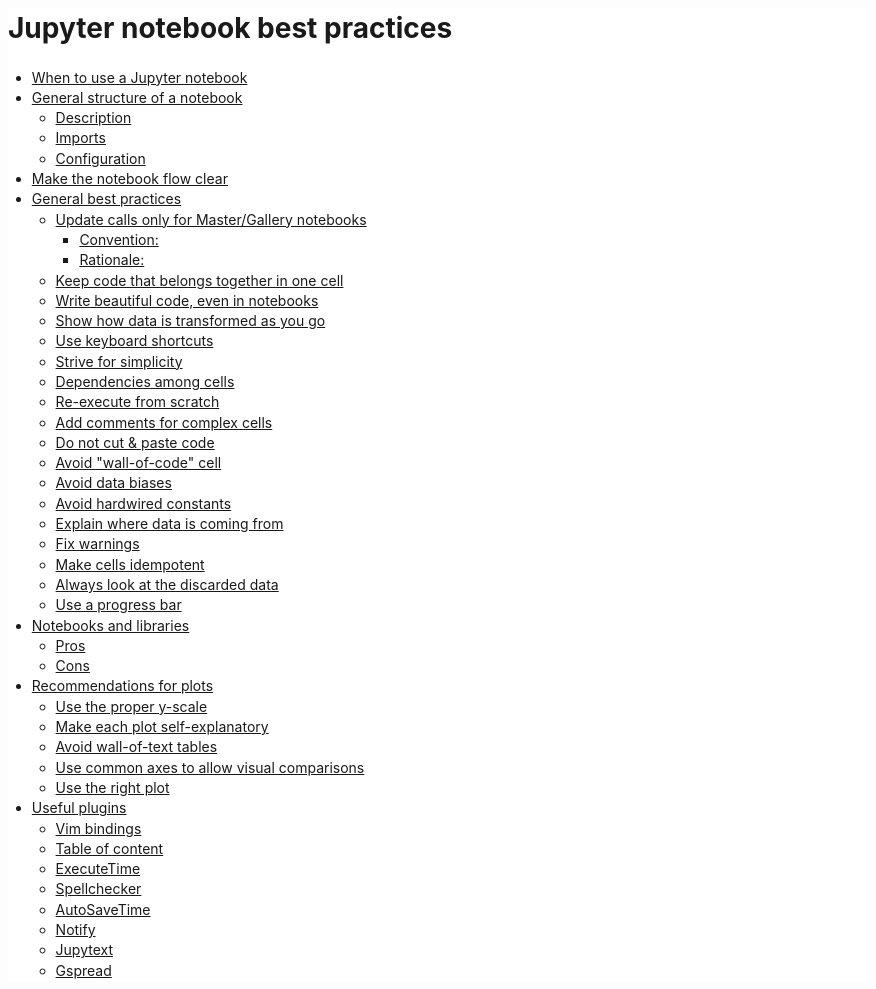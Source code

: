 # Jupyter notebook best practices



- [When to use a Jupyter notebook](#when-to-use-a-jupyter-notebook)
- [General structure of a notebook](#general-structure-of-a-notebook)
  * [Description](#description)
  * [Imports](#imports)
  * [Configuration](#configuration)
- [Make the notebook flow clear](#make-the-notebook-flow-clear)
- [General best practices](#general-best-practices)
  * [Update calls only for Master/Gallery notebooks](#update-calls-only-for-mastergallery-notebooks)
    + [Convention:](#convention)
    + [Rationale:](#rationale)
  * [Keep code that belongs together in one cell](#keep-code-that-belongs-together-in-one-cell)
  * [Write beautiful code, even in notebooks](#write-beautiful-code-even-in-notebooks)
  * [Show how data is transformed as you go](#show-how-data-is-transformed-as-you-go)
  * [Use keyboard shortcuts](#use-keyboard-shortcuts)
  * [Strive for simplicity](#strive-for-simplicity)
  * [Dependencies among cells](#dependencies-among-cells)
  * [Re-execute from scratch](#re-execute-from-scratch)
  * [Add comments for complex cells](#add-comments-for-complex-cells)
  * [Do not cut & paste code](#do-not-cut--paste-code)
  * [Avoid "wall-of-code" cell](#avoid-wall-of-code-cell)
  * [Avoid data biases](#avoid-data-biases)
  * [Avoid hardwired constants](#avoid-hardwired-constants)
  * [Explain where data is coming from](#explain-where-data-is-coming-from)
  * [Fix warnings](#fix-warnings)
  * [Make cells idempotent](#make-cells-idempotent)
  * [Always look at the discarded data](#always-look-at-the-discarded-data)
  * [Use a progress bar](#use-a-progress-bar)
- [Notebooks and libraries](#notebooks-and-libraries)
  * [Pros](#pros)
  * [Cons](#cons)
- [Recommendations for plots](#recommendations-for-plots)
  * [Use the proper y-scale](#use-the-proper-y-scale)
  * [Make each plot self-explanatory](#make-each-plot-self-explanatory)
  * [Avoid wall-of-text tables](#avoid-wall-of-text-tables)
  * [Use common axes to allow visual comparisons](#use-common-axes-to-allow-visual-comparisons)
  * [Use the right plot](#use-the-right-plot)
- [Useful plugins](#useful-plugins)
  * [Vim bindings](#vim-bindings)
  * [Table of content](#table-of-content)
  * [ExecuteTime](#executetime)
  * [Spellchecker](#spellchecker)
  * [AutoSaveTime](#autosavetime)
  * [Notify](#notify)
  * [Jupytext](#jupytext)
  * [Gspread](#gspread)


